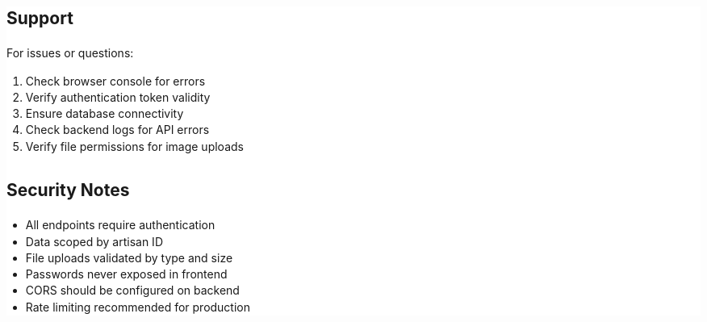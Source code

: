 ## Support

For issues or questions:
1. Check browser console for errors
2. Verify authentication token validity
3. Ensure database connectivity
4. Check backend logs for API errors
5. Verify file permissions for image uploads

## Security Notes

- All endpoints require authentication
- Data scoped by artisan ID
- File uploads validated by type and size
- Passwords never exposed in frontend
- CORS should be configured on backend
- Rate limiting recommended for production
